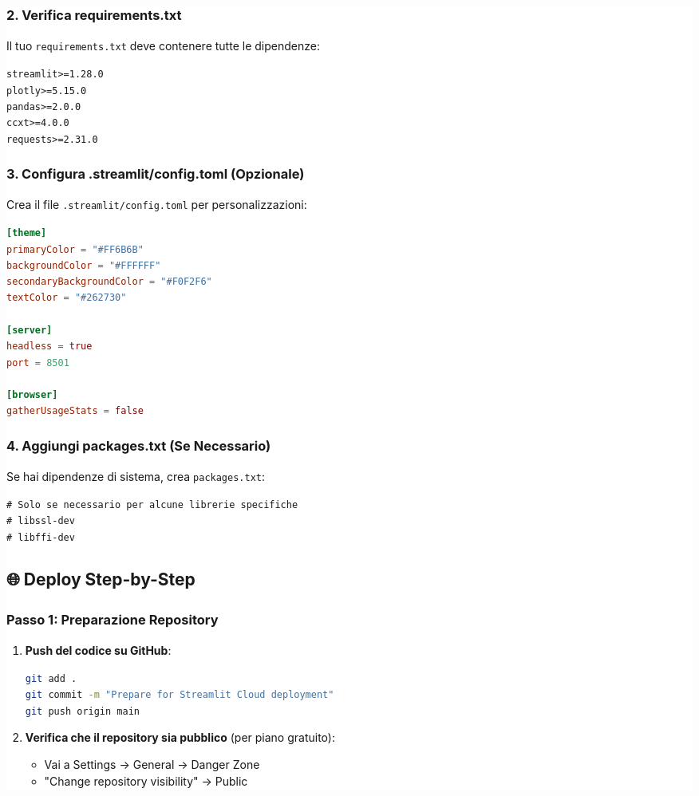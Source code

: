 ### 2. Verifica requirements.txt

Il tuo `requirements.txt` deve contenere tutte le dipendenze:

```txt
streamlit>=1.28.0
plotly>=5.15.0
pandas>=2.0.0
ccxt>=4.0.0
requests>=2.31.0
```

### 3. Configura .streamlit/config.toml (Opzionale)

Crea il file `.streamlit/config.toml` per personalizzazioni:

```toml
[theme]
primaryColor = "#FF6B6B"
backgroundColor = "#FFFFFF"
secondaryBackgroundColor = "#F0F2F6"
textColor = "#262730"

[server]
headless = true
port = 8501

[browser]
gatherUsageStats = false
```

### 4. Aggiungi packages.txt (Se Necessario)

Se hai dipendenze di sistema, crea `packages.txt`:

```txt
# Solo se necessario per alcune librerie specifiche
# libssl-dev
# libffi-dev
```

## 🌐 Deploy Step-by-Step

### Passo 1: Preparazione Repository

1. **Push del codice su GitHub**:
   ```bash
   git add .
   git commit -m "Prepare for Streamlit Cloud deployment"
   git push origin main
   ```

2. **Verifica che il repository sia pubblico** (per piano gratuito):
   - Vai a Settings → General → Danger Zone
   - "Change repository visibility" → Public
